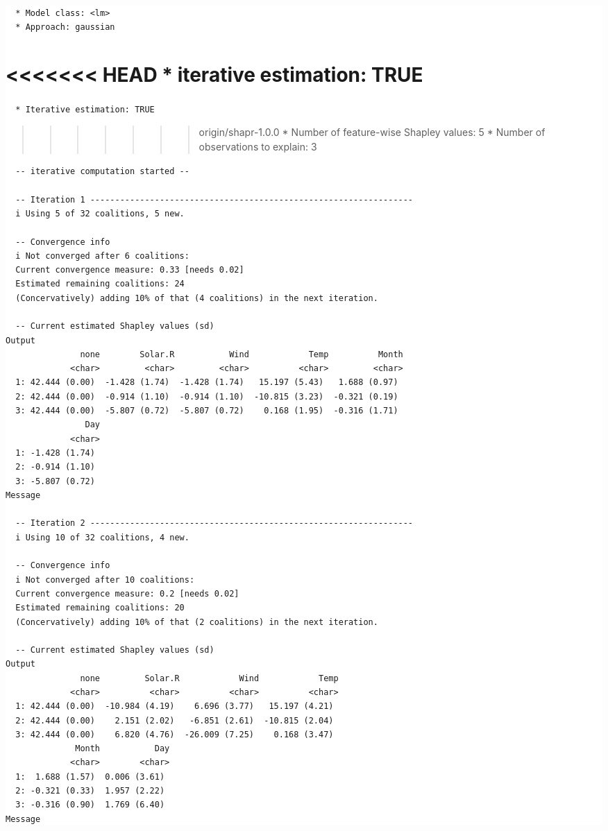       * Model class: <lm>
      * Approach: gaussian
<<<<<<< HEAD
      * iterative estimation: TRUE
=======
      * Iterative estimation: TRUE
>>>>>>> origin/shapr-1.0.0
      * Number of feature-wise Shapley values: 5
      * Number of observations to explain: 3
      
      -- iterative computation started --
      
      -- Iteration 1 -----------------------------------------------------------------
      i Using 5 of 32 coalitions, 5 new. 
      
      -- Convergence info 
      i Not converged after 6 coalitions:
      Current convergence measure: 0.33 [needs 0.02]
      Estimated remaining coalitions: 24
      (Concervatively) adding 10% of that (4 coalitions) in the next iteration.
      
      -- Current estimated Shapley values (sd) 
    Output
                   none        Solar.R           Wind            Temp          Month
                 <char>         <char>         <char>          <char>         <char>
      1: 42.444 (0.00)  -1.428 (1.74)  -1.428 (1.74)   15.197 (5.43)   1.688 (0.97) 
      2: 42.444 (0.00)  -0.914 (1.10)  -0.914 (1.10)  -10.815 (3.23)  -0.321 (0.19) 
      3: 42.444 (0.00)  -5.807 (0.72)  -5.807 (0.72)    0.168 (1.95)  -0.316 (1.71) 
                    Day
                 <char>
      1: -1.428 (1.74) 
      2: -0.914 (1.10) 
      3: -5.807 (0.72) 
    Message
      
      -- Iteration 2 -----------------------------------------------------------------
      i Using 10 of 32 coalitions, 4 new. 
      
      -- Convergence info 
      i Not converged after 10 coalitions:
      Current convergence measure: 0.2 [needs 0.02]
      Estimated remaining coalitions: 20
      (Concervatively) adding 10% of that (2 coalitions) in the next iteration.
      
      -- Current estimated Shapley values (sd) 
    Output
                   none         Solar.R            Wind            Temp
                 <char>          <char>          <char>          <char>
      1: 42.444 (0.00)  -10.984 (4.19)    6.696 (3.77)   15.197 (4.21) 
      2: 42.444 (0.00)    2.151 (2.02)   -6.851 (2.61)  -10.815 (2.04) 
      3: 42.444 (0.00)    6.820 (4.76)  -26.009 (7.25)    0.168 (3.47) 
                  Month           Day
                 <char>        <char>
      1:  1.688 (1.57)  0.006 (3.61) 
      2: -0.321 (0.33)  1.957 (2.22) 
      3: -0.316 (0.90)  1.769 (6.40) 
    Message
      